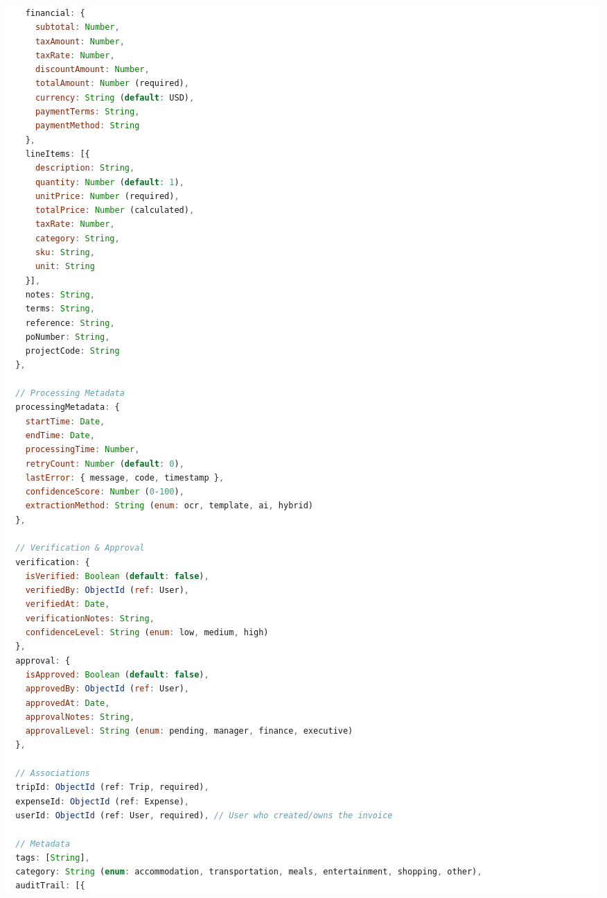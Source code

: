 ```javascript
    financial: {
      subtotal: Number,
      taxAmount: Number,
      taxRate: Number,
      discountAmount: Number,
      totalAmount: Number (required),
      currency: String (default: USD),
      paymentTerms: String,
      paymentMethod: String
    },
    lineItems: [{
      description: String,
      quantity: Number (default: 1),
      unitPrice: Number (required),
      totalPrice: Number (calculated),
      taxRate: Number,
      category: String,
      sku: String,
      unit: String
    }],
    notes: String,
    terms: String,
    reference: String,
    poNumber: String,
    projectCode: String
  },
  
  // Processing Metadata
  processingMetadata: {
    startTime: Date,
    endTime: Date,
    processingTime: Number,
    retryCount: Number (default: 0),
    lastError: { message, code, timestamp },
    confidenceScore: Number (0-100),
    extractionMethod: String (enum: ocr, template, ai, hybrid)
  },
  
  // Verification & Approval
  verification: {
    isVerified: Boolean (default: false),
    verifiedBy: ObjectId (ref: User),
    verifiedAt: Date,
    verificationNotes: String,
    confidenceLevel: String (enum: low, medium, high)
  },
  approval: {
    isApproved: Boolean (default: false),
    approvedBy: ObjectId (ref: User),
    approvedAt: Date,
    approvalNotes: String,
    approvalLevel: String (enum: pending, manager, finance, executive)
  },
  
  // Associations
  tripId: ObjectId (ref: Trip, required),
  expenseId: ObjectId (ref: Expense),
  userId: ObjectId (ref: User, required), // User who created/owns the invoice
  
  // Metadata
  tags: [String],
  category: String (enum: accommodation, transportation, meals, entertainment, shopping, other),
  auditTrail: [{
```